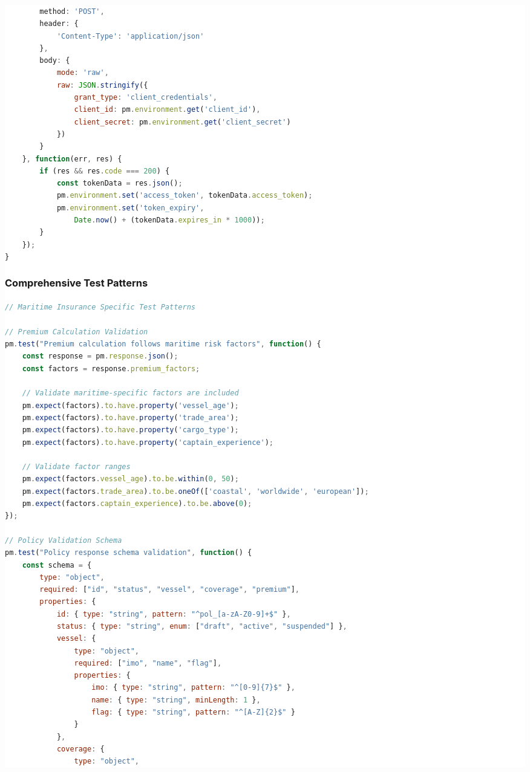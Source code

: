```javascript
        method: 'POST',
        header: {
            'Content-Type': 'application/json'
        },
        body: {
            mode: 'raw',
            raw: JSON.stringify({
                grant_type: 'client_credentials',
                client_id: pm.environment.get('client_id'),
                client_secret: pm.environment.get('client_secret')
            })
        }
    }, function(err, res) {
        if (res && res.code === 200) {
            const tokenData = res.json();
            pm.environment.set('access_token', tokenData.access_token);
            pm.environment.set('token_expiry', 
                Date.now() + (tokenData.expires_in * 1000));
        }
    });
}
```

### Comprehensive Test Patterns
```javascript
// Maritime Insurance Specific Test Patterns

// Premium Calculation Validation
pm.test("Premium calculation follows maritime risk factors", function() {
    const response = pm.response.json();
    const factors = response.premium_factors;
    
    // Validate maritime-specific factors are included
    pm.expect(factors).to.have.property('vessel_age');
    pm.expect(factors).to.have.property('trade_area');
    pm.expect(factors).to.have.property('cargo_type');
    pm.expect(factors).to.have.property('captain_experience');
    
    // Validate factor ranges
    pm.expect(factors.vessel_age).to.be.within(0, 50);
    pm.expect(factors.trade_area).to.be.oneOf(['coastal', 'worldwide', 'european']);
    pm.expect(factors.captain_experience).to.be.above(0);
});

// Policy Validation Schema
pm.test("Policy response schema validation", function() {
    const schema = {
        type: "object",
        required: ["id", "status", "vessel", "coverage", "premium"],
        properties: {
            id: { type: "string", pattern: "^pol_[a-zA-Z0-9]+$" },
            status: { type: "string", enum: ["draft", "active", "suspended"] },
            vessel: {
                type: "object",
                required: ["imo", "name", "flag"],
                properties: {
                    imo: { type: "string", pattern: "^[0-9]{7}$" },
                    name: { type: "string", minLength: 1 },
                    flag: { type: "string", pattern: "^[A-Z]{2}$" }
                }
            },
            coverage: {
                type: "object",
```